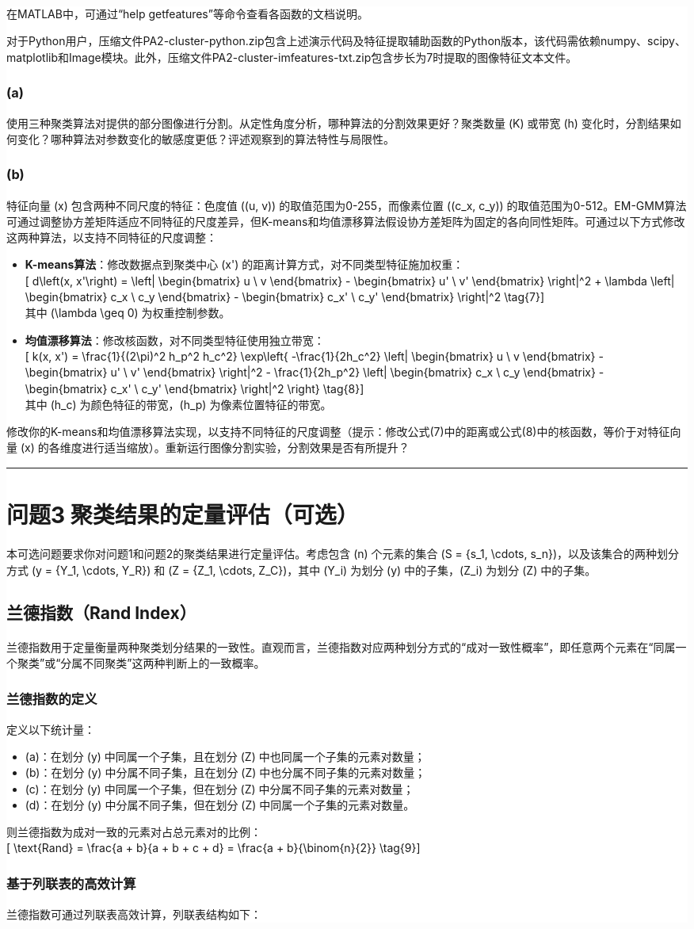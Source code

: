 在MATLAB中，可通过“help getfeatures”等命令查看各函数的文档说明。  

对于Python用户，压缩文件PA2-cluster-python.zip包含上述演示代码及特征提取辅助函数的Python版本，该代码需依赖numpy、scipy、matplotlib和Image模块。此外，压缩文件PA2-cluster-imfeatures-txt.zip包含步长为7时提取的图像特征文本文件。  


### (a)
使用三种聚类算法对提供的部分图像进行分割。从定性角度分析，哪种算法的分割效果更好？聚类数量 \(K\) 或带宽 \(h\) 变化时，分割结果如何变化？哪种算法对参数变化的敏感度更低？评述观察到的算法特性与局限性。  


### (b)
特征向量 \(x\) 包含两种不同尺度的特征：色度值 \((u, v)\) 的取值范围为0-255，而像素位置 \((c_x, c_y)\) 的取值范围为0-512。EM-GMM算法可通过调整协方差矩阵适应不同特征的尺度差异，但K-means和均值漂移算法假设协方差矩阵为固定的各向同性矩阵。可通过以下方式修改这两种算法，以支持不同特征的尺度调整：  
- **K-means算法**：修改数据点到聚类中心 \(x'\) 的距离计算方式，对不同类型特征施加权重：  
  \[ d\left(x, x'\right) = \left\| \begin{bmatrix} u \\ v \end{bmatrix} - \begin{bmatrix} u' \\ v' \end{bmatrix} \right\|^2 + \lambda \left\| \begin{bmatrix} c_x \\ c_y \end{bmatrix} - \begin{bmatrix} c_x' \\ c_y' \end{bmatrix} \right\|^2 \tag{7}\]  
  其中 \(\lambda \geq 0\) 为权重控制参数。  

- **均值漂移算法**：修改核函数，对不同类型特征使用独立带宽：  
  \[ k(x, x') = \frac{1}{(2\pi)^2 h_p^2 h_c^2} \exp\left\{ -\frac{1}{2h_c^2} \left\| \begin{bmatrix} u \\ v \end{bmatrix} - \begin{bmatrix} u' \\ v' \end{bmatrix} \right\|^2 - \frac{1}{2h_p^2} \left\| \begin{bmatrix} c_x \\ c_y \end{bmatrix} - \begin{bmatrix} c_x' \\ c_y' \end{bmatrix} \right\|^2 \right\} \tag{8}\]  
  其中 \(h_c\) 为颜色特征的带宽，\(h_p\) 为像素位置特征的带宽。  

修改你的K-means和均值漂移算法实现，以支持不同特征的尺度调整（提示：修改公式(7)中的距离或公式(8)中的核函数，等价于对特征向量 \(x\) 的各维度进行适当缩放）。重新运行图像分割实验，分割效果是否有所提升？


---

# 问题3 聚类结果的定量评估（可选）
本可选问题要求你对问题1和问题2的聚类结果进行定量评估。考虑包含 \(n\) 个元素的集合 \(S = \{s_1, \cdots, s_n\}\)，以及该集合的两种划分方式 \(y = \{Y_1, \cdots, Y_R\}\) 和 \(Z = \{Z_1, \cdots, Z_C\}\)，其中 \(Y_i\) 为划分 \(y\) 中的子集，\(Z_i\) 为划分 \(Z\) 中的子集。  


## 兰德指数（Rand Index）
兰德指数用于定量衡量两种聚类划分结果的一致性。直观而言，兰德指数对应两种划分方式的“成对一致性概率”，即任意两个元素在“同属一个聚类”或“分属不同聚类”这两种判断上的一致概率。  

### 兰德指数的定义
定义以下统计量：  
- \(a\)：在划分 \(y\) 中同属一个子集，且在划分 \(Z\) 中也同属一个子集的元素对数量；  
- \(b\)：在划分 \(y\) 中分属不同子集，且在划分 \(Z\) 中也分属不同子集的元素对数量；  
- \(c\)：在划分 \(y\) 中同属一个子集，但在划分 \(Z\) 中分属不同子集的元素对数量；  
- \(d\)：在划分 \(y\) 中分属不同子集，但在划分 \(Z\) 中同属一个子集的元素对数量。  

则兰德指数为成对一致的元素对占总元素对的比例：  
\[ \text{Rand} = \frac{a + b}{a + b + c + d} = \frac{a + b}{\binom{n}{2}} \tag{9}\]  


### 基于列联表的高效计算
兰德指数可通过列联表高效计算，列联表结构如下：  
